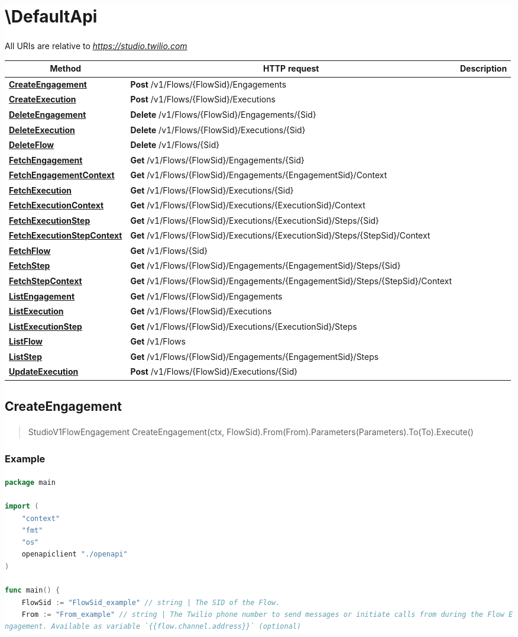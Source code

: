 # \DefaultApi

All URIs are relative to *https://studio.twilio.com*

Method | HTTP request | Description
------------- | ------------- | -------------
[**CreateEngagement**](DefaultApi.md#CreateEngagement) | **Post** /v1/Flows/{FlowSid}/Engagements | 
[**CreateExecution**](DefaultApi.md#CreateExecution) | **Post** /v1/Flows/{FlowSid}/Executions | 
[**DeleteEngagement**](DefaultApi.md#DeleteEngagement) | **Delete** /v1/Flows/{FlowSid}/Engagements/{Sid} | 
[**DeleteExecution**](DefaultApi.md#DeleteExecution) | **Delete** /v1/Flows/{FlowSid}/Executions/{Sid} | 
[**DeleteFlow**](DefaultApi.md#DeleteFlow) | **Delete** /v1/Flows/{Sid} | 
[**FetchEngagement**](DefaultApi.md#FetchEngagement) | **Get** /v1/Flows/{FlowSid}/Engagements/{Sid} | 
[**FetchEngagementContext**](DefaultApi.md#FetchEngagementContext) | **Get** /v1/Flows/{FlowSid}/Engagements/{EngagementSid}/Context | 
[**FetchExecution**](DefaultApi.md#FetchExecution) | **Get** /v1/Flows/{FlowSid}/Executions/{Sid} | 
[**FetchExecutionContext**](DefaultApi.md#FetchExecutionContext) | **Get** /v1/Flows/{FlowSid}/Executions/{ExecutionSid}/Context | 
[**FetchExecutionStep**](DefaultApi.md#FetchExecutionStep) | **Get** /v1/Flows/{FlowSid}/Executions/{ExecutionSid}/Steps/{Sid} | 
[**FetchExecutionStepContext**](DefaultApi.md#FetchExecutionStepContext) | **Get** /v1/Flows/{FlowSid}/Executions/{ExecutionSid}/Steps/{StepSid}/Context | 
[**FetchFlow**](DefaultApi.md#FetchFlow) | **Get** /v1/Flows/{Sid} | 
[**FetchStep**](DefaultApi.md#FetchStep) | **Get** /v1/Flows/{FlowSid}/Engagements/{EngagementSid}/Steps/{Sid} | 
[**FetchStepContext**](DefaultApi.md#FetchStepContext) | **Get** /v1/Flows/{FlowSid}/Engagements/{EngagementSid}/Steps/{StepSid}/Context | 
[**ListEngagement**](DefaultApi.md#ListEngagement) | **Get** /v1/Flows/{FlowSid}/Engagements | 
[**ListExecution**](DefaultApi.md#ListExecution) | **Get** /v1/Flows/{FlowSid}/Executions | 
[**ListExecutionStep**](DefaultApi.md#ListExecutionStep) | **Get** /v1/Flows/{FlowSid}/Executions/{ExecutionSid}/Steps | 
[**ListFlow**](DefaultApi.md#ListFlow) | **Get** /v1/Flows | 
[**ListStep**](DefaultApi.md#ListStep) | **Get** /v1/Flows/{FlowSid}/Engagements/{EngagementSid}/Steps | 
[**UpdateExecution**](DefaultApi.md#UpdateExecution) | **Post** /v1/Flows/{FlowSid}/Executions/{Sid} | 



## CreateEngagement

> StudioV1FlowEngagement CreateEngagement(ctx, FlowSid).From(From).Parameters(Parameters).To(To).Execute()





### Example

```go
package main

import (
    "context"
    "fmt"
    "os"
    openapiclient "./openapi"
)

func main() {
    FlowSid := "FlowSid_example" // string | The SID of the Flow.
    From := "From_example" // string | The Twilio phone number to send messages or initiate calls from during the Flow Engagement. Available as variable `{{flow.channel.address}}` (optional)
```
